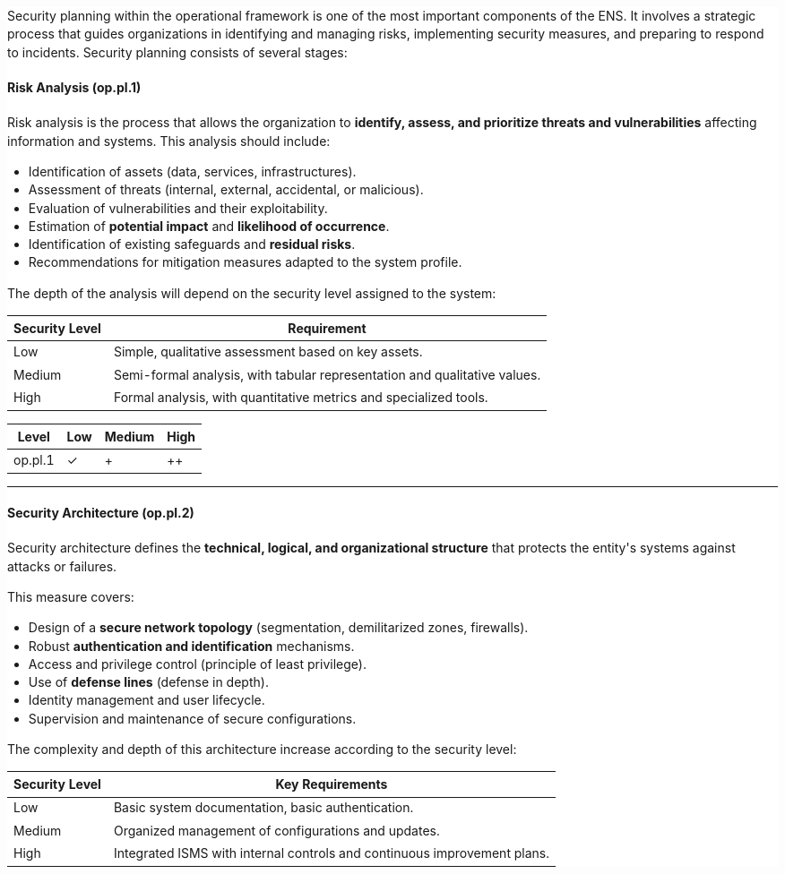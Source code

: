 Security planning within the operational framework is one of the most important components of the ENS. It involves a strategic process that guides organizations in identifying and managing risks, implementing security measures, and preparing to respond to incidents. Security planning consists of several stages:

#### Risk Analysis (op.pl.1)

Risk analysis is the process that allows the organization to **identify, assess, and prioritize threats and vulnerabilities** affecting information and systems. This analysis should include:

- Identification of assets (data, services, infrastructures).
- Assessment of threats (internal, external, accidental, or malicious).
- Evaluation of vulnerabilities and their exploitability.
- Estimation of **potential impact** and **likelihood of occurrence**.
- Identification of existing safeguards and **residual risks**.
- Recommendations for mitigation measures adapted to the system profile.

The depth of the analysis will depend on the security level assigned to the system:

| Security Level | Requirement |
|----------------|-------------|
| Low            | Simple, qualitative assessment based on key assets. |
| Medium         | Semi-formal analysis, with tabular representation and qualitative values. |
| High           | Formal analysis, with quantitative metrics and specialized tools. |

| Level | Low | Medium | High |
|-------|-----|--------|------|
| op.pl.1 | ✓ | +      | ++   |

---

#### Security Architecture (op.pl.2)

Security architecture defines the **technical, logical, and organizational structure** that protects the entity's systems against attacks or failures.

This measure covers:

- Design of a **secure network topology** (segmentation, demilitarized zones, firewalls).
- Robust **authentication and identification** mechanisms.
- Access and privilege control (principle of least privilege).
- Use of **defense lines** (defense in depth).
- Identity management and user lifecycle.
- Supervision and maintenance of secure configurations.

The complexity and depth of this architecture increase according to the security level:

| Security Level | Key Requirements |
|----------------|------------------|
| Low            | Basic system documentation, basic authentication. |
| Medium         | Organized management of configurations and updates. |
| High           | Integrated ISMS with internal controls and continuous improvement plans. |
